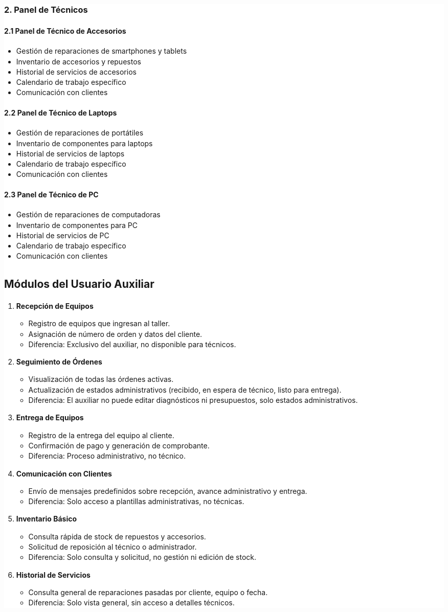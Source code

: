 ### 2. Panel de Técnicos
#### 2.1 Panel de Técnico de Accesorios
- Gestión de reparaciones de smartphones y tablets
- Inventario de accesorios y repuestos
- Historial de servicios de accesorios
- Calendario de trabajo específico
- Comunicación con clientes

#### 2.2 Panel de Técnico de Laptops
- Gestión de reparaciones de portátiles
- Inventario de componentes para laptops
- Historial de servicios de laptops
- Calendario de trabajo específico
- Comunicación con clientes

#### 2.3 Panel de Técnico de PC
- Gestión de reparaciones de computadoras
- Inventario de componentes para PC
- Historial de servicios de PC
- Calendario de trabajo específico
- Comunicación con clientes

## Módulos del Usuario Auxiliar

1. **Recepción de Equipos**
   - Registro de equipos que ingresan al taller.
   - Asignación de número de orden y datos del cliente.
   - Diferencia: Exclusivo del auxiliar, no disponible para técnicos.

2. **Seguimiento de Órdenes**
   - Visualización de todas las órdenes activas.
   - Actualización de estados administrativos (recibido, en espera de técnico, listo para entrega).
   - Diferencia: El auxiliar no puede editar diagnósticos ni presupuestos, solo estados administrativos.

3. **Entrega de Equipos**
   - Registro de la entrega del equipo al cliente.
   - Confirmación de pago y generación de comprobante.
   - Diferencia: Proceso administrativo, no técnico.

4. **Comunicación con Clientes**
   - Envío de mensajes predefinidos sobre recepción, avance administrativo y entrega.
   - Diferencia: Solo acceso a plantillas administrativas, no técnicas.

5. **Inventario Básico**
   - Consulta rápida de stock de repuestos y accesorios.
   - Solicitud de reposición al técnico o administrador.
   - Diferencia: Solo consulta y solicitud, no gestión ni edición de stock.

6. **Historial de Servicios**
   - Consulta general de reparaciones pasadas por cliente, equipo o fecha.
   - Diferencia: Solo vista general, sin acceso a detalles técnicos.
